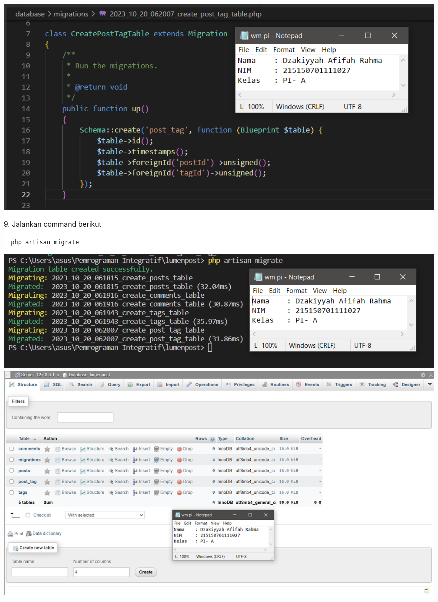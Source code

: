   ![Screenshot pembuatan tabel](../Laprak7/9.PNG) <br>
  
  <tb>9. Jalankan command berikut<br>
  ```
    php artisan migrate
  ```
  ![Screenshot pembuatan tabel](../Laprak7/10.PNG) <br>
  ![Screenshot pembuatan tabel](../Laprak7/11.PNG) <br>
  